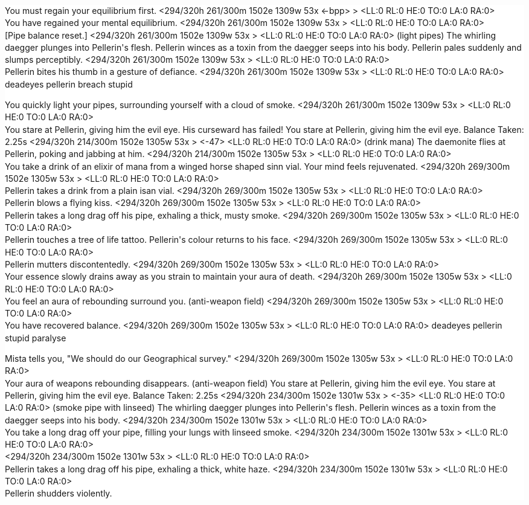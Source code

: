 You must regain your equilibrium first.
<294/320h 261/300m 1502e 1309w 53x <-bpp> <tfb> <bd>> <LL:0 RL:0 HE:0 TO:0 LA:0 RA:0>  
You have regained your mental equilibrium.
<294/320h 261/300m 1502e 1309w 53x <ebpp> <tfb> <bd>> <LL:0 RL:0 HE:0 TO:0 LA:0 RA:0>  
[Pipe balance reset.]
<294/320h 261/300m 1502e 1309w 53x <ebpp> <tfb> <bd>> <LL:0 RL:0 HE:0 TO:0 LA:0 RA:0>  (light pipes) 
The whirling daegger plunges into Pellerin's flesh.
Pellerin winces as a toxin from the daegger seeps into his body.
Pellerin pales suddenly and slumps perceptibly.
<294/320h 261/300m 1502e 1309w 53x <ebpp> <tfb> <bd>> <LL:0 RL:0 HE:0 TO:0 LA:0 RA:0>  
Pellerin bites his thumb in a gesture of defiance.
<294/320h 261/300m 1502e 1309w 53x <ebpp> <tfb> <bd>> <LL:0 RL:0 HE:0 TO:0 LA:0 RA:0>  deadeyes pellerin breach stupid

You quickly light your pipes, surrounding yourself with a cloud of smoke.
<294/320h 261/300m 1502e 1309w 53x <ebpp> <tfb> <bd>> <LL:0 RL:0 HE:0 TO:0 LA:0 RA:0>  
You stare at Pellerin, giving him the evil eye.
His curseward has failed!
You stare at Pellerin, giving him the evil eye.
Balance Taken: 2.25s
<294/320h 214/300m 1502e 1305w 53x <e-pp> <tfb> <bd>> <-47> <LL:0 RL:0 HE:0 TO:0 LA:0 RA:0>  (drink mana) 
The daemonite flies at Pellerin, poking and jabbing at him.
<294/320h 214/300m 1502e 1305w 53x <e-pp> <tfb> <bd>> <LL:0 RL:0 HE:0 TO:0 LA:0 RA:0>  
You take a drink of an elixir of mana from a winged horse shaped sinn vial.
Your mind feels rejuvenated.
<294/320h 269/300m 1502e 1305w 53x <e-pp> <tfb> <bd>> <LL:0 RL:0 HE:0 TO:0 LA:0 RA:0>  
Pellerin takes a drink from a plain isan vial.
<294/320h 269/300m 1502e 1305w 53x <e-pp> <tfb> <bd>> <LL:0 RL:0 HE:0 TO:0 LA:0 RA:0>  
Pellerin blows a flying kiss.
<294/320h 269/300m 1502e 1305w 53x <e-pp> <tfb> <bd>> <LL:0 RL:0 HE:0 TO:0 LA:0 RA:0>  
Pellerin takes a long drag off his pipe, exhaling a thick, musty smoke.
<294/320h 269/300m 1502e 1305w 53x <e-pp> <tfb> <bd>> <LL:0 RL:0 HE:0 TO:0 LA:0 RA:0>  
Pellerin touches a tree of life tattoo.
Pellerin's colour returns to his face.
<294/320h 269/300m 1502e 1305w 53x <e-pp> <tfb> <bd>> <LL:0 RL:0 HE:0 TO:0 LA:0 RA:0>  
Pellerin mutters discontentedly.
<294/320h 269/300m 1502e 1305w 53x <e-pp> <tfb> <bd>> <LL:0 RL:0 HE:0 TO:0 LA:0 RA:0>  
Your essence slowly drains away as you strain to maintain your aura of death.
<294/320h 269/300m 1502e 1305w 53x <e-pp> <tfb> <bd>> <LL:0 RL:0 HE:0 TO:0 LA:0 RA:0>  
You feel an aura of rebounding surround you. (anti-weapon field)
<294/320h 269/300m 1502e 1305w 53x <e-pp> <tfb> <bd>> <LL:0 RL:0 HE:0 TO:0 LA:0 RA:0>  
You have recovered balance.
<294/320h 269/300m 1502e 1305w 53x <ebpp> <tfb> <bd>> <LL:0 RL:0 HE:0 TO:0 LA:0 RA:0>  deadeyes pellerin stupid paralyse

Mista tells you, "We should do our Geographical survey."
<294/320h 269/300m 1502e 1305w 53x <ebpp> <tfb> <bd>> <LL:0 RL:0 HE:0 TO:0 LA:0 RA:0>  
Your aura of weapons rebounding disappears. (anti-weapon field)
You stare at Pellerin, giving him the evil eye.
You stare at Pellerin, giving him the evil eye.
Balance Taken: 2.25s
<294/320h 234/300m 1502e 1301w 53x <e-pp> <tfb> <bd>> <-35> <LL:0 RL:0 HE:0 TO:0 LA:0 RA:0>  (smoke pipe with linseed) 
The whirling daegger plunges into Pellerin's flesh.
Pellerin winces as a toxin from the daegger seeps into his body.
<294/320h 234/300m 1502e 1301w 53x <e-pp> <ptfb> <bd>> <LL:0 RL:0 HE:0 TO:0 LA:0 RA:0>  
You take a long drag off your pipe, filling your lungs with linseed smoke.
<294/320h 234/300m 1502e 1301w 53x <e-pp> <ptfb> <bd>> <LL:0 RL:0 HE:0 TO:0 LA:0 RA:0>  
<294/320h 234/300m 1502e 1301w 53x <e-pp> <ptfb> <bd>> <LL:0 RL:0 HE:0 TO:0 LA:0 RA:0>  
Pellerin takes a long drag off his pipe, exhaling a thick, white haze.
<294/320h 234/300m 1502e 1301w 53x <e-pp> <ptfb> <bd>> <LL:0 RL:0 HE:0 TO:0 LA:0 RA:0>  
Pellerin shudders violently.